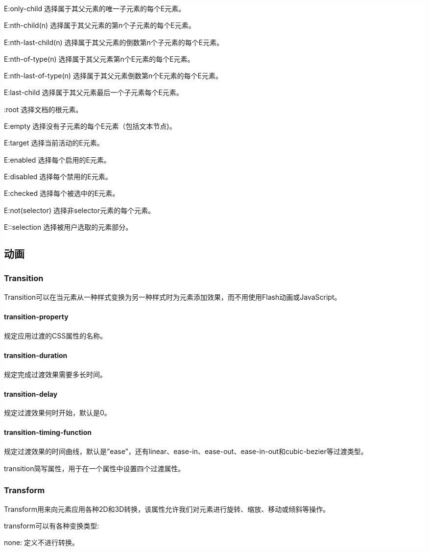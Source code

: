 E:only-child 选择属于其父元素的唯一子元素的每个E元素。

E:nth-child(n) 选择属于其父元素的第n个子元素的每个E元素。

E:nth-last-child(n) 选择属于其父元素的倒数第n个子元素的每个E元素。

E:nth-of-type(n) 选择属于其父元素第n个E元素的每个E元素。

E:nth-last-of-type(n) 选择属于其父元素倒数第n个E元素的每个E元素。

E:last-child 选择属于其父元素最后一个子元素每个E元素。

:root 选择文档的根元素。

E:empty 选择没有子元素的每个E元素（包括文本节点)。

E:target 选择当前活动的E元素。

E:enabled 选择每个启用的E元素。

E:disabled 选择每个禁用的E元素。

E:checked 选择每个被选中的E元素。

E:not(selector) 选择非selector元素的每个元素。

E::selection 选择被用户选取的元素部分。

## 动画

### Transition

Transition可以在当元素从一种样式变换为另一种样式时为元素添加效果，而不用使用Flash动画或JavaScript。

#### transition-property

规定应用过渡的CSS属性的名称。

#### transition-duration

规定完成过渡效果需要多长时间。

#### transition-delay

规定过渡效果何时开始，默认是0。

#### transition-timing-function

规定过渡效果的时间曲线，默认是”ease”，还有linear、ease-in、ease-out、ease-in-out和cubic-bezier等过渡类型。

transition简写属性，用于在一个属性中设置四个过渡属性。

### Transform

Transform用来向元素应用各种2D和3D转换，该属性允许我们对元素进行旋转、缩放、移动或倾斜等操作。

transform可以有各种变换类型:

none: 定义不进行转换。
